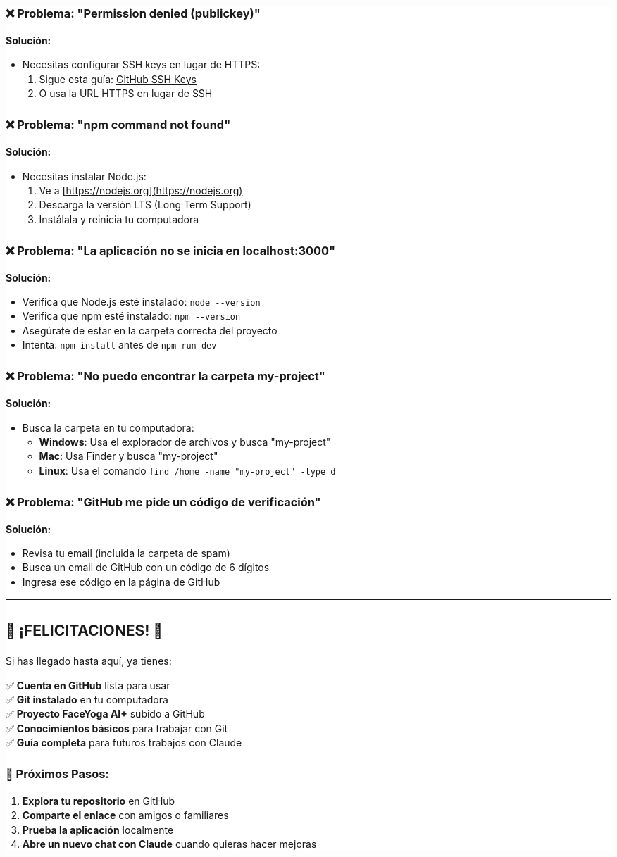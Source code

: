 ### ❌ Problema: "Permission denied (publickey)"
**Solución:**
- Necesitas configurar SSH keys en lugar de HTTPS:
  1. Sigue esta guía: [GitHub SSH Keys](https://docs.github.com/en/authentication/connecting-to-github-with-ssh)
  2. O usa la URL HTTPS en lugar de SSH

### ❌ Problema: "npm command not found"
**Solución:**
- Necesitas instalar Node.js:
  1. Ve a [https://nodejs.org](https://nodejs.org)
  2. Descarga la versión LTS (Long Term Support)
  3. Instálala y reinicia tu computadora

### ❌ Problema: "La aplicación no se inicia en localhost:3000"
**Solución:**
- Verifica que Node.js esté instalado: `node --version`
- Verifica que npm esté instalado: `npm --version`
- Asegúrate de estar en la carpeta correcta del proyecto
- Intenta: `npm install` antes de `npm run dev`

### ❌ Problema: "No puedo encontrar la carpeta my-project"
**Solución:**
- Busca la carpeta en tu computadora:
  - **Windows**: Usa el explorador de archivos y busca "my-project"
  - **Mac**: Usa Finder y busca "my-project"
  - **Linux**: Usa el comando `find /home -name "my-project" -type d`

### ❌ Problema: "GitHub me pide un código de verificación"
**Solución:**
- Revisa tu email (incluida la carpeta de spam)
- Busca un email de GitHub con un código de 6 dígitos
- Ingresa ese código en la página de GitHub

---

## 🎉 ¡FELICITACIONES! 🎉

Si has llegado hasta aquí, ya tienes:

✅ **Cuenta en GitHub** lista para usar  
✅ **Git instalado** en tu computadora  
✅ **Proyecto FaceYoga AI+** subido a GitHub  
✅ **Conocimientos básicos** para trabajar con Git  
✅ **Guía completa** para futuros trabajos con Claude  

### 📌 Próximos Pasos:

1. **Explora tu repositorio** en GitHub
2. **Comparte el enlace** con amigos o familiares
3. **Prueba la aplicación** localmente
4. **Abre un nuevo chat con Claude** cuando quieras hacer mejoras
